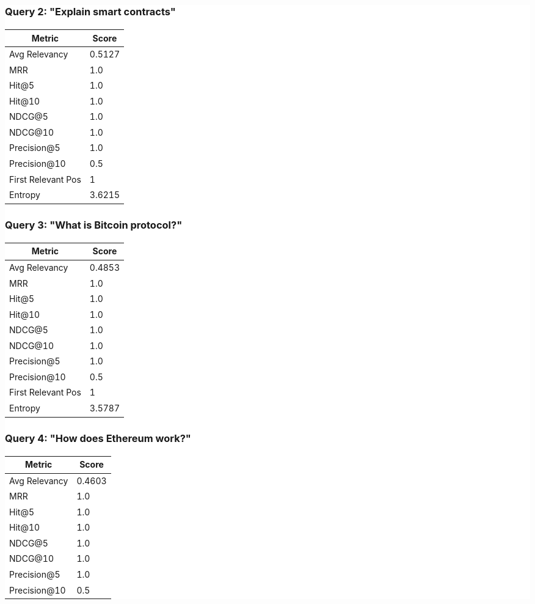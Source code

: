 ### Query 2: "Explain smart contracts"

| Metric | Score |
|--------|-------|
| Avg Relevancy | 0.5127 |
| MRR | 1.0 |
| Hit@5 | 1.0 |
| Hit@10 | 1.0 |
| NDCG@5 | 1.0 |
| NDCG@10 | 1.0 |
| Precision@5 | 1.0 |
| Precision@10 | 0.5 |
| First Relevant Pos | 1 |
| Entropy | 3.6215 |

### Query 3: "What is Bitcoin protocol?"

| Metric | Score |
|--------|-------|
| Avg Relevancy | 0.4853 |
| MRR | 1.0 |
| Hit@5 | 1.0 |
| Hit@10 | 1.0 |
| NDCG@5 | 1.0 |
| NDCG@10 | 1.0 |
| Precision@5 | 1.0 |
| Precision@10 | 0.5 |
| First Relevant Pos | 1 |
| Entropy | 3.5787 |

### Query 4: "How does Ethereum work?"

| Metric | Score |
|--------|-------|
| Avg Relevancy | 0.4603 |
| MRR | 1.0 |
| Hit@5 | 1.0 |
| Hit@10 | 1.0 |
| NDCG@5 | 1.0 |
| NDCG@10 | 1.0 |
| Precision@5 | 1.0 |
| Precision@10 | 0.5 |
